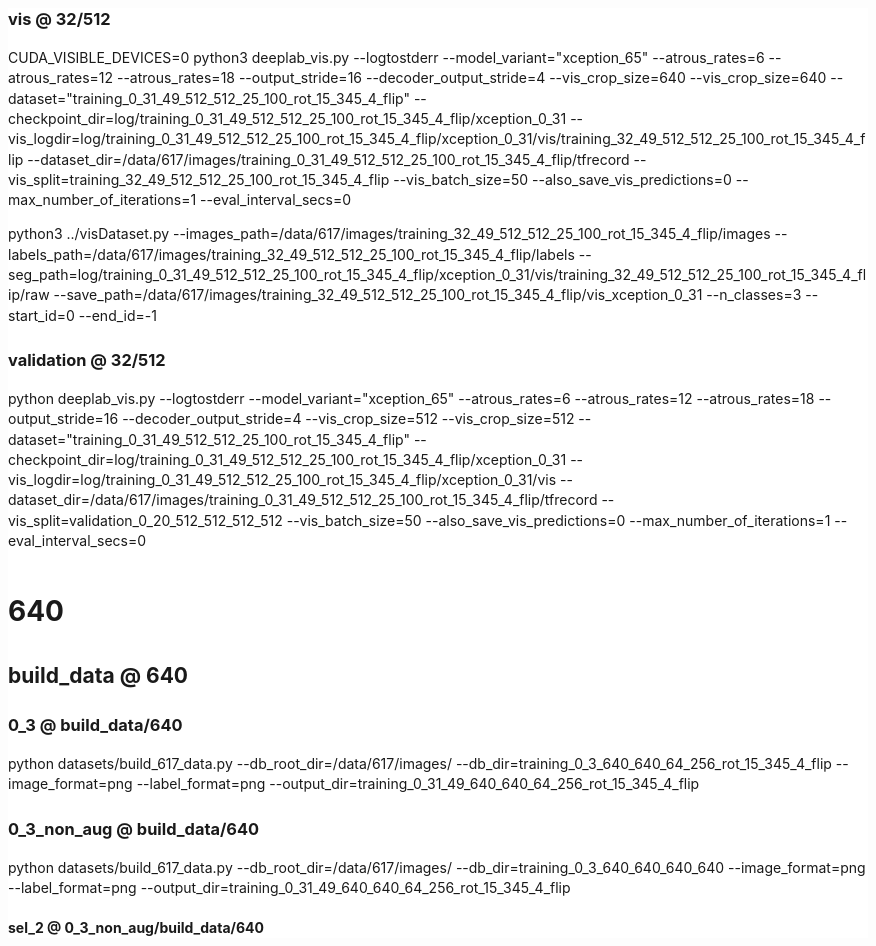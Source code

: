<a id="vis___32_512_"></a>
### vis       @ 32/512

CUDA_VISIBLE_DEVICES=0 python3 deeplab_vis.py --logtostderr --model_variant="xception_65" --atrous_rates=6 --atrous_rates=12 --atrous_rates=18 --output_stride=16 --decoder_output_stride=4 --vis_crop_size=640 --vis_crop_size=640 --dataset="training_0_31_49_512_512_25_100_rot_15_345_4_flip" --checkpoint_dir=log/training_0_31_49_512_512_25_100_rot_15_345_4_flip/xception_0_31 --vis_logdir=log/training_0_31_49_512_512_25_100_rot_15_345_4_flip/xception_0_31/vis/training_32_49_512_512_25_100_rot_15_345_4_flip --dataset_dir=/data/617/images/training_0_31_49_512_512_25_100_rot_15_345_4_flip/tfrecord --vis_split=training_32_49_512_512_25_100_rot_15_345_4_flip --vis_batch_size=50 --also_save_vis_predictions=0 --max_number_of_iterations=1 --eval_interval_secs=0

python3 ../visDataset.py --images_path=/data/617/images/training_32_49_512_512_25_100_rot_15_345_4_flip/images --labels_path=/data/617/images/training_32_49_512_512_25_100_rot_15_345_4_flip/labels --seg_path=log/training_0_31_49_512_512_25_100_rot_15_345_4_flip/xception_0_31/vis/training_32_49_512_512_25_100_rot_15_345_4_flip/raw --save_path=/data/617/images/training_32_49_512_512_25_100_rot_15_345_4_flip/vis_xception_0_31 --n_classes=3 --start_id=0 --end_id=-1

<a id="validation___32_512_"></a>
### validation       @ 32/512

python deeplab_vis.py --logtostderr --model_variant="xception_65" --atrous_rates=6 --atrous_rates=12 --atrous_rates=18 --output_stride=16 --decoder_output_stride=4 --vis_crop_size=512 --vis_crop_size=512 --dataset="training_0_31_49_512_512_25_100_rot_15_345_4_flip" --checkpoint_dir=log/training_0_31_49_512_512_25_100_rot_15_345_4_flip/xception_0_31 --vis_logdir=log/training_0_31_49_512_512_25_100_rot_15_345_4_flip/xception_0_31/vis --dataset_dir=/data/617/images/training_0_31_49_512_512_25_100_rot_15_345_4_flip/tfrecord --vis_split=validation_0_20_512_512_512_512 --vis_batch_size=50 --also_save_vis_predictions=0 --max_number_of_iterations=1 --eval_interval_secs=0

<a id="640_"></a>
# 640

<a id="build_data___64_0_"></a>
## build_data       @ 640

<a id="0_3___build_data_640_"></a>
### 0_3       @ build_data/640

python datasets/build_617_data.py --db_root_dir=/data/617/images/ --db_dir=training_0_3_640_640_64_256_rot_15_345_4_flip --image_format=png --label_format=png --output_dir=training_0_31_49_640_640_64_256_rot_15_345_4_flip

<a id="0_3_non_aug___build_data_640_"></a>
### 0_3_non_aug       @ build_data/640

python datasets/build_617_data.py --db_root_dir=/data/617/images/ --db_dir=training_0_3_640_640_640_640 --image_format=png --label_format=png --output_dir=training_0_31_49_640_640_64_256_rot_15_345_4_flip

<a id="sel_2___0_3_non_aug_build_data_640_"></a>
#### sel_2       @ 0_3_non_aug/build_data/640
